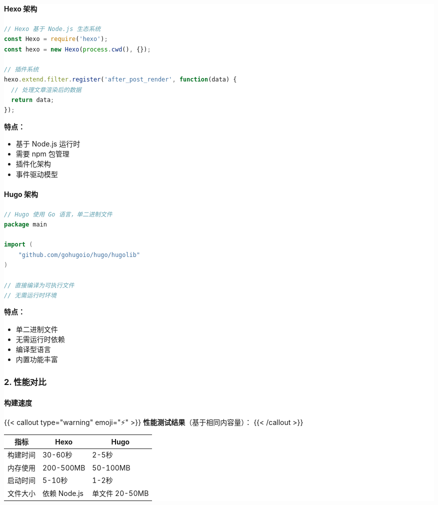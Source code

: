 #### Hexo 架构
```javascript
// Hexo 基于 Node.js 生态系统
const Hexo = require('hexo');
const hexo = new Hexo(process.cwd(), {});

// 插件系统
hexo.extend.filter.register('after_post_render', function(data) {
  // 处理文章渲染后的数据
  return data;
});
```

**特点：**
- 基于 Node.js 运行时
- 需要 npm 包管理
- 插件化架构
- 事件驱动模型

#### Hugo 架构
```go
// Hugo 使用 Go 语言，单二进制文件
package main

import (
    "github.com/gohugoio/hugo/hugolib"
)

// 直接编译为可执行文件
// 无需运行时环境
```

**特点：**
- 单二进制文件
- 无需运行时依赖
- 编译型语言
- 内置功能丰富

### 2. 性能对比

#### 构建速度

{{< callout type="warning" emoji="⚡" >}}
**性能测试结果**（基于相同内容量）：
{{< /callout >}}

| 指标 | Hexo | Hugo |
|------|------|------|
| 构建时间 | 30-60秒 | 2-5秒 |
| 内存使用 | 200-500MB | 50-100MB |
| 启动时间 | 5-10秒 | 1-2秒 |
| 文件大小 | 依赖 Node.js | 单文件 20-50MB |
